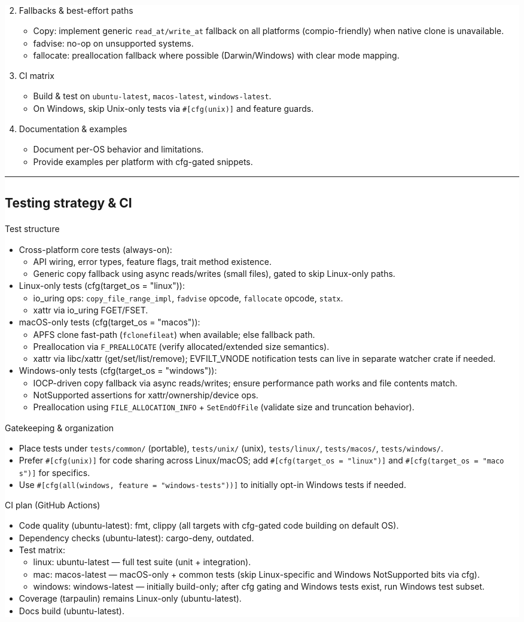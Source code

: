 2) Fallbacks & best-effort paths
   - Copy: implement generic `read_at/write_at` fallback on all platforms (compio-friendly) when native clone is unavailable.
   - fadvise: no-op on unsupported systems.
   - fallocate: preallocation fallback where possible (Darwin/Windows) with clear mode mapping.

3) CI matrix
   - Build & test on `ubuntu-latest`, `macos-latest`, `windows-latest`.
   - On Windows, skip Unix-only tests via `#[cfg(unix)]` and feature guards.

4) Documentation & examples
   - Document per-OS behavior and limitations.
   - Provide examples per platform with cfg-gated snippets.

---

## Testing strategy & CI

Test structure
- Cross-platform core tests (always-on):
  - API wiring, error types, feature flags, trait method existence.
  - Generic copy fallback using async reads/writes (small files), gated to skip Linux-only paths.
- Linux-only tests (cfg(target_os = "linux")):
  - io_uring ops: `copy_file_range_impl`, `fadvise` opcode, `fallocate` opcode, `statx`.
  - xattr via io_uring FGET/FSET.
- macOS-only tests (cfg(target_os = "macos")):
  - APFS clone fast-path (`fclonefileat`) when available; else fallback path.
  - Preallocation via `F_PREALLOCATE` (verify allocated/extended size semantics).
  - xattr via libc/xattr (get/set/list/remove); EVFILT_VNODE notification tests can live in separate watcher crate if needed.
- Windows-only tests (cfg(target_os = "windows")):
  - IOCP-driven copy fallback via async reads/writes; ensure performance path works and file contents match.
  - NotSupported assertions for xattr/ownership/device ops.
  - Preallocation using `FILE_ALLOCATION_INFO` + `SetEndOfFile` (validate size and truncation behavior).

Gatekeeping & organization
- Place tests under `tests/common/` (portable), `tests/unix/` (unix), `tests/linux/`, `tests/macos/`, `tests/windows/`.
- Prefer `#[cfg(unix)]` for code sharing across Linux/macOS; add `#[cfg(target_os = "linux")]` and `#[cfg(target_os = "macos")]` for specifics.
- Use `#[cfg(all(windows, feature = "windows-tests"))]` to initially opt-in Windows tests if needed.

CI plan (GitHub Actions)
- Code quality (ubuntu-latest): fmt, clippy (all targets with cfg-gated code building on default OS).
- Dependency checks (ubuntu-latest): cargo-deny, outdated.
- Test matrix:
  - linux: ubuntu-latest — full test suite (unit + integration).
  - mac: macos-latest — macOS-only + common tests (skip Linux-specific and Windows NotSupported bits via cfg).
  - windows: windows-latest — initially build-only; after cfg gating and Windows tests exist, run Windows test subset.
- Coverage (tarpaulin) remains Linux-only (ubuntu-latest).
- Docs build (ubuntu-latest).
